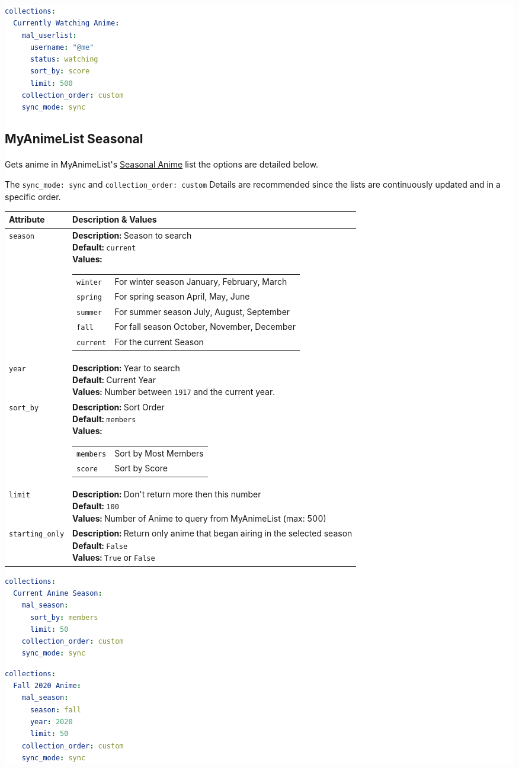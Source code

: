```yaml
collections:
  Currently Watching Anime:
    mal_userlist:
      username: "@me"
      status: watching
      sort_by: score
      limit: 500
    collection_order: custom
    sync_mode: sync
```

## MyAnimeList Seasonal

Gets anime in MyAnimeList's [Seasonal Anime](https://myanimelist.net/anime/season) list the options are detailed below. 

The `sync_mode: sync` and `collection_order: custom` Details are recommended since the lists are continuously updated and in a specific order. 

| Attribute       | Description & Values                                                                                                                                                                                                                                                                                                                                                                                                                                                             |
|:----------------|:---------------------------------------------------------------------------------------------------------------------------------------------------------------------------------------------------------------------------------------------------------------------------------------------------------------------------------------------------------------------------------------------------------------------------------------------------------------------------------|
| `season`        | **Description:** Season to search<br>**Default:** `current`<br>**Values:**<table class="clearTable"><tr><td>`winter`</td><td>For winter season January, February, March</td></tr><tr><td>`spring`</td><td>For spring season April, May, June</td></tr><tr><td>`summer`</td><td>For summer season July, August, September</td></tr><tr><td>`fall`</td><td>For fall season October, November, December</td></tr><tr><td>`current`</td><td>For the current Season</td></tr></table> |
| `year`          | **Description:** Year to search<br>**Default:** Current Year<br>**Values:** Number between `1917` and the current year.                                                                                                                                                                                                                                                                                                                                                          |
| `sort_by`       | **Description:** Sort Order<br>**Default:** `members`<br>**Values:**<table class="clearTable"><tr><td>`members`</td><td>Sort by Most Members</td></tr><tr><td>`score`</td><td>Sort by Score</td></tr></table>                                                                                                                                                                                                                                                                    |
| `limit`         | **Description:** Don't return more then this number<br>**Default:** `100`<br>**Values:** Number of Anime to query from MyAnimeList (max: 500)                                                                                                                                                                                                                                                                                                                                    |
| `starting_only` | **Description:** Return only anime that began airing in the selected season<br>**Default:** `False`<br>**Values:** `True` or `False`                                                                                                                                                                                                                                                                                                                                             |

```yaml
collections:
  Current Anime Season:
    mal_season:
      sort_by: members
      limit: 50
    collection_order: custom
    sync_mode: sync
```
```yaml
collections:
  Fall 2020 Anime:
    mal_season:
      season: fall
      year: 2020
      limit: 50
    collection_order: custom
    sync_mode: sync
```

